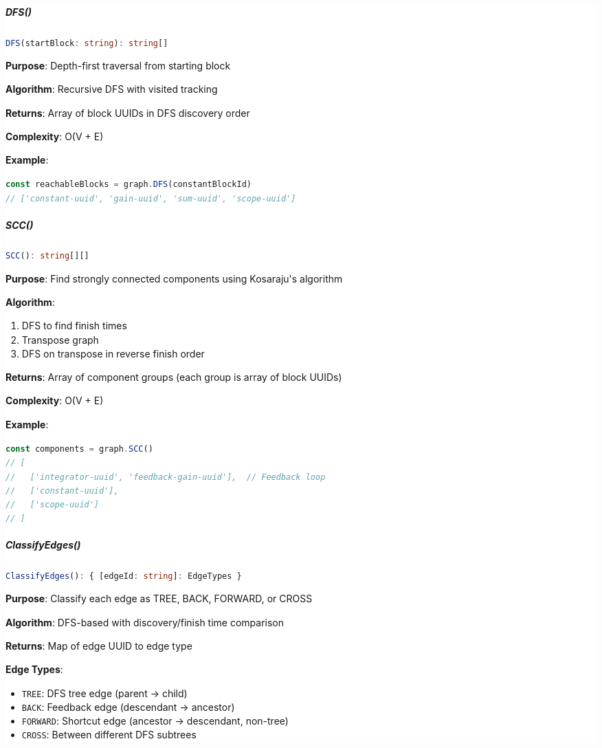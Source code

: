 ##### DFS()
```typescript
DFS(startBlock: string): string[]
```

**Purpose**: Depth-first traversal from starting block

**Algorithm**: Recursive DFS with visited tracking

**Returns**: Array of block UUIDs in DFS discovery order

**Complexity**: O(V + E)

**Example**:
```typescript
const reachableBlocks = graph.DFS(constantBlockId)
// ['constant-uuid', 'gain-uuid', 'sum-uuid', 'scope-uuid']
```

##### SCC()
```typescript
SCC(): string[][]
```

**Purpose**: Find strongly connected components using Kosaraju's algorithm

**Algorithm**:
1. DFS to find finish times
2. Transpose graph
3. DFS on transpose in reverse finish order

**Returns**: Array of component groups (each group is array of block UUIDs)

**Complexity**: O(V + E)

**Example**:
```typescript
const components = graph.SCC()
// [
//   ['integrator-uuid', 'feedback-gain-uuid'],  // Feedback loop
//   ['constant-uuid'],
//   ['scope-uuid']
// ]
```

##### ClassifyEdges()
```typescript
ClassifyEdges(): { [edgeId: string]: EdgeTypes }
```

**Purpose**: Classify each edge as TREE, BACK, FORWARD, or CROSS

**Algorithm**: DFS-based with discovery/finish time comparison

**Returns**: Map of edge UUID to edge type

**Edge Types**:
- `TREE`: DFS tree edge (parent → child)
- `BACK`: Feedback edge (descendant → ancestor)
- `FORWARD`: Shortcut edge (ancestor → descendant, non-tree)
- `CROSS`: Between different DFS subtrees
